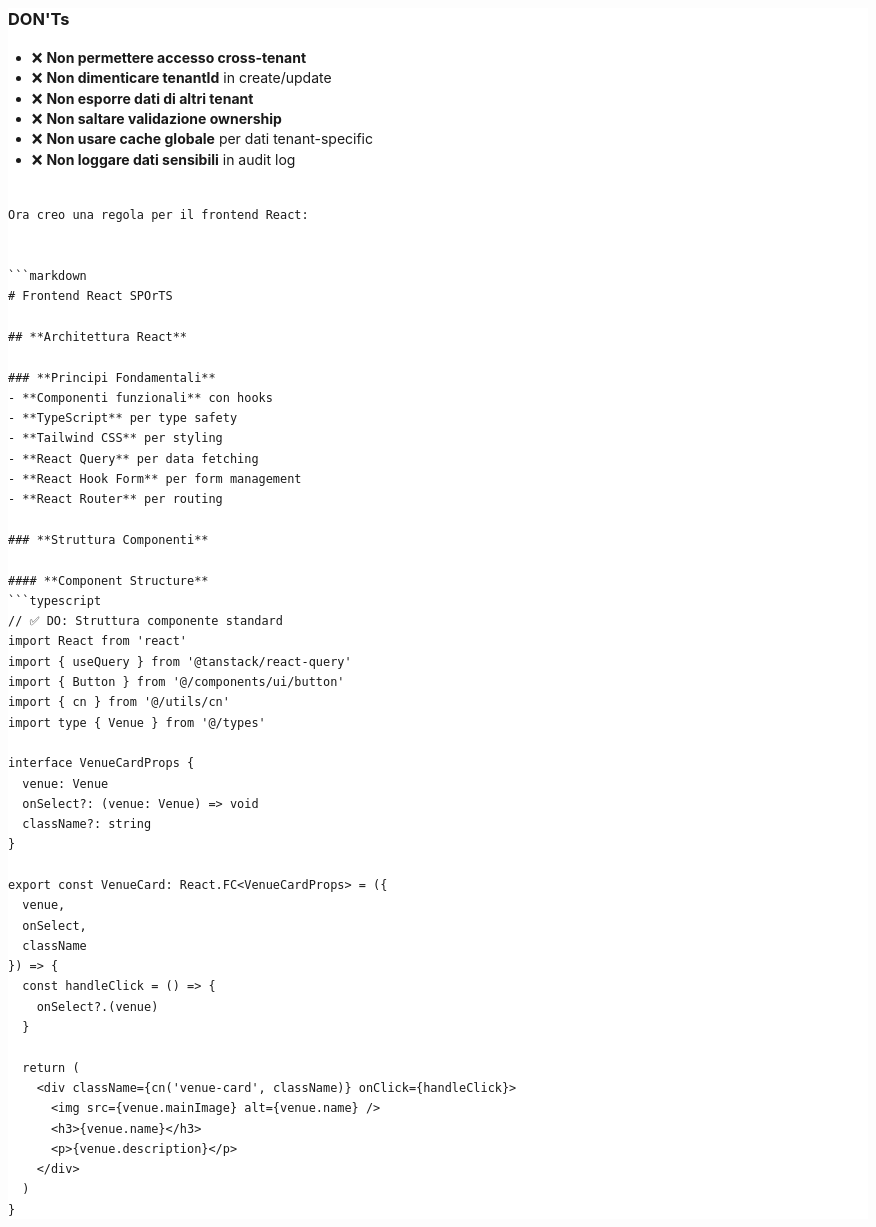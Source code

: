 ### **DON'Ts**
- ❌ **Non permettere accesso cross-tenant**
- ❌ **Non dimenticare tenantId** in create/update
- ❌ **Non esporre dati di altri tenant**
- ❌ **Non saltare validazione ownership**
- ❌ **Non usare cache globale** per dati tenant-specific
- ❌ **Non loggare dati sensibili** in audit log
```

Ora creo una regola per il frontend React:


```markdown
# Frontend React SPOrTS

## **Architettura React**

### **Principi Fondamentali**
- **Componenti funzionali** con hooks
- **TypeScript** per type safety
- **Tailwind CSS** per styling
- **React Query** per data fetching
- **React Hook Form** per form management
- **React Router** per routing

### **Struttura Componenti**

#### **Component Structure**
```typescript
// ✅ DO: Struttura componente standard
import React from 'react'
import { useQuery } from '@tanstack/react-query'
import { Button } from '@/components/ui/button'
import { cn } from '@/utils/cn'
import type { Venue } from '@/types'

interface VenueCardProps {
  venue: Venue
  onSelect?: (venue: Venue) => void
  className?: string
}

export const VenueCard: React.FC<VenueCardProps> = ({
  venue,
  onSelect,
  className
}) => {
  const handleClick = () => {
    onSelect?.(venue)
  }

  return (
    <div className={cn('venue-card', className)} onClick={handleClick}>
      <img src={venue.mainImage} alt={venue.name} />
      <h3>{venue.name}</h3>
      <p>{venue.description}</p>
    </div>
  )
}
```
